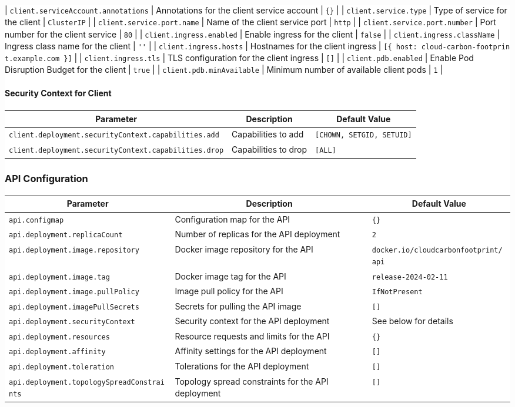 | `client.serviceAccount.annotations`         | Annotations for the client service account                                             | `{}`                                                                                     |
| `client.service.type`                       | Type of service for the client                                                         | `ClusterIP`                                                                              |
| `client.service.port.name`                  | Name of the client service port                                                        | `http`                                                                                   |
| `client.service.port.number`                | Port number for the client service                                                     | `80`                                                                                     |
| `client.ingress.enabled`                    | Enable ingress for the client                                                          | `false`                                                                                  |
| `client.ingress.className`                  | Ingress class name for the client                                                      | `''`                                                                                     |
| `client.ingress.hosts`                      | Hostnames for the client ingress                                                       | `[{ host: cloud-carbon-footprint.example.com }]`                                         |
| `client.ingress.tls`                        | TLS configuration for the client ingress                                               | `[]`                                                                                     |
| `client.pdb.enabled`                        | Enable Pod Disruption Budget for the client                                            | `true`                                                                                   |
| `client.pdb.minAvailable`                   | Minimum number of available client pods                                                | `1`                                                                                      |

#### Security Context for Client

| Parameter                           | Description                                                | Default Value                          |
|-------------------------------------|------------------------------------------------------------|----------------------------------------|
| `client.deployment.securityContext.capabilities.add`    | Capabilities to add                                        | `[CHOWN, SETGID, SETUID]`              |
| `client.deployment.securityContext.capabilities.drop`   | Capabilities to drop                                       | `[ALL]`                                |

### API Configuration

| Parameter                                | Description                                                                             | Default Value                                                                            |
|------------------------------------------|-----------------------------------------------------------------------------------------|------------------------------------------------------------------------------------------|
| `api.configmap`                          | Configuration map for the API                                                           | `{}`                                                                                     |
| `api.deployment.replicaCount`            | Number of replicas for the API deployment                                               | `2`                                                                                      |
| `api.deployment.image.repository`        | Docker image repository for the API                                                     | `docker.io/cloudcarbonfootprint/api`                                                     |
| `api.deployment.image.tag`               | Docker image tag for the API                                                            | `release-2024-02-11` |
| `api.deployment.image.pullPolicy`        | Image pull policy for the API                                                           | `IfNotPresent`                                                                           |
| `api.deployment.imagePullSecrets`        | Secrets for pulling the API image                                                       | `[]`                                                                                     |
| `api.deployment.securityContext`         | Security context for the API deployment                                                 | See below for details                                                                    |
| `api.deployment.resources`               | Resource requests and limits for the API                                                | `{}`                                                                                     |
| `api.deployment.affinity`                | Affinity settings for the API deployment                                                | `[]`                                                                                     |
| `api.deployment.toleration`              | Tolerations for the API deployment                                                      | `[]`                                                                                     |
| `api.deployment.topologySpreadConstraints`| Topology spread constraints for the API deployment                                      | `[]`                                                                                     |
